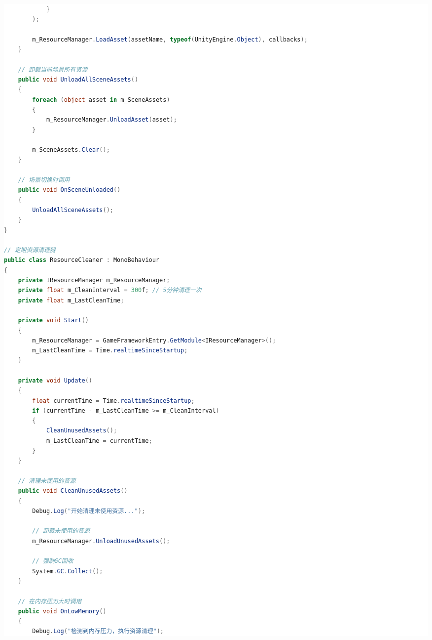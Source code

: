 ```csharp
            }
        );
        
        m_ResourceManager.LoadAsset(assetName, typeof(UnityEngine.Object), callbacks);
    }
    
    // 卸载当前场景所有资源
    public void UnloadAllSceneAssets()
    {
        foreach (object asset in m_SceneAssets)
        {
            m_ResourceManager.UnloadAsset(asset);
        }
        
        m_SceneAssets.Clear();
    }
    
    // 场景切换时调用
    public void OnSceneUnloaded()
    {
        UnloadAllSceneAssets();
    }
}

// 定期资源清理器
public class ResourceCleaner : MonoBehaviour
{
    private IResourceManager m_ResourceManager;
    private float m_CleanInterval = 300f; // 5分钟清理一次
    private float m_LastCleanTime;
    
    private void Start()
    {
        m_ResourceManager = GameFrameworkEntry.GetModule<IResourceManager>();
        m_LastCleanTime = Time.realtimeSinceStartup;
    }
    
    private void Update()
    {
        float currentTime = Time.realtimeSinceStartup;
        if (currentTime - m_LastCleanTime >= m_CleanInterval)
        {
            CleanUnusedAssets();
            m_LastCleanTime = currentTime;
        }
    }
    
    // 清理未使用的资源
    public void CleanUnusedAssets()
    {
        Debug.Log("开始清理未使用资源...");
        
        // 卸载未使用的资源
        m_ResourceManager.UnloadUnusedAssets();
        
        // 强制GC回收
        System.GC.Collect();
    }
    
    // 在内存压力大时调用
    public void OnLowMemory()
    {
        Debug.Log("检测到内存压力，执行资源清理");
```